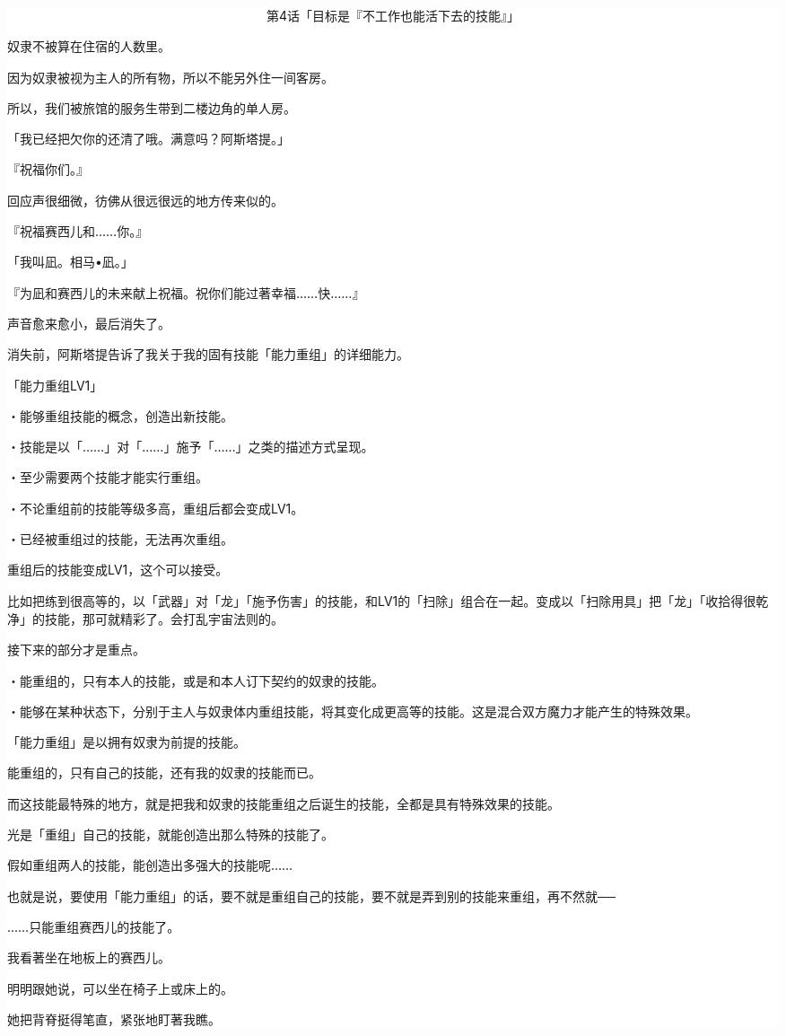 <p align="center">第4话「目标是『不工作也能活下去的技能』」</p>

奴隶不被算在住宿的人数里。

因为奴隶被视为主人的所有物，所以不能另外住一间客房。

所以，我们被旅馆的服务生带到二楼边角的单人房。

「我已经把欠你的还清了哦。满意吗？阿斯塔提。」

『祝福你们。』

回应声很细微，彷佛从很远很远的地方传来似的。

『祝福赛西儿和……你。』

「我叫凪。相马•凪。」

『为凪和赛西儿的未来献上祝福。祝你们能过著幸福……快……』

声音愈来愈小，最后消失了。

消失前，阿斯塔提告诉了我关于我的固有技能「能力重组」的详细能力。

「能力重组LV1」

・能够重组技能的概念，创造出新技能。

・技能是以「……」对「……」施予「……」之类的描述方式呈现。

・至少需要两个技能才能实行重组。

・不论重组前的技能等级多高，重组后都会变成LV1。

・已经被重组过的技能，无法再次重组。

重组后的技能变成LV1，这个可以接受。

比如把练到很高等的，以「武器」对「龙」「施予伤害」的技能，和LV1的「扫除」组合在一起。变成以「扫除用具」把「龙」「收拾得很乾净」的技能，那可就精彩了。会打乱宇宙法则的。

接下来的部分才是重点。

・能重组的，只有本人的技能，或是和本人订下契约的奴隶的技能。

・能够在某种状态下，分别于主人与奴隶体内重组技能，将其变化成更高等的技能。这是混合双方魔力才能产生的特殊效果。

「能力重组」是以拥有奴隶为前提的技能。

能重组的，只有自己的技能，还有我的奴隶的技能而已。

而这技能最特殊的地方，就是把我和奴隶的技能重组之后诞生的技能，全都是具有特殊效果的技能。

光是「重组」自己的技能，就能创造出那么特殊的技能了。

假如重组两人的技能，能创造出多强大的技能呢……

也就是说，要使用「能力重组」的话，要不就是重组自己的技能，要不就是弄到别的技能来重组，再不然就──

……只能重组赛西儿的技能了。

我看著坐在地板上的赛西儿。

明明跟她说，可以坐在椅子上或床上的。

她把背脊挺得笔直，紧张地盯著我瞧。
